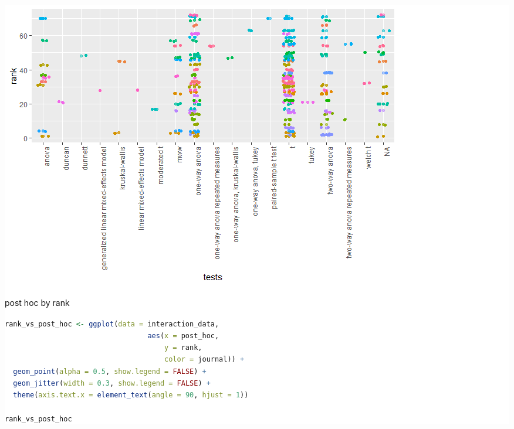![](Interaction_files/figure-html/unnamed-chunk-16-1.png)

post hoc by rank

```r
rank_vs_post_hoc <- ggplot(data = interaction_data,
                                  aes(x = post_hoc,
                                      y = rank,
                                      color = journal)) +
  geom_point(alpha = 0.5, show.legend = FALSE) +
  geom_jitter(width = 0.3, show.legend = FALSE) +
  theme(axis.text.x = element_text(angle = 90, hjust = 1))

rank_vs_post_hoc
```
